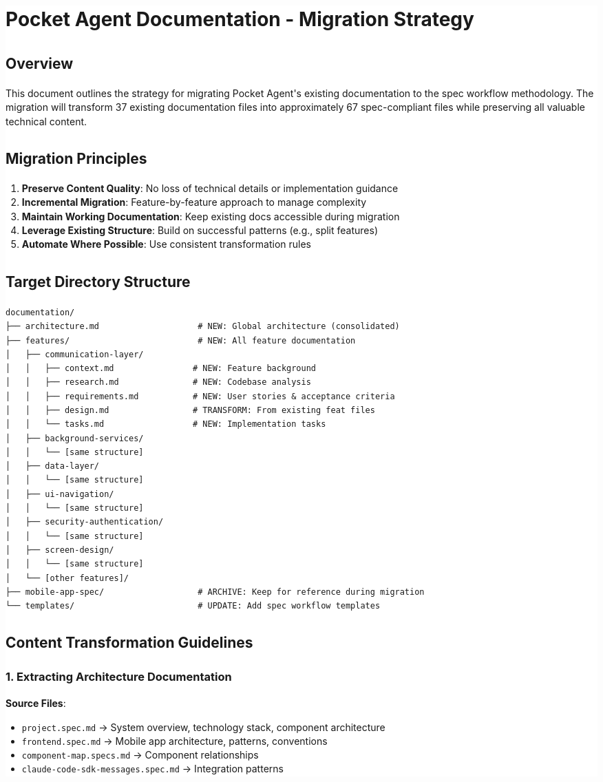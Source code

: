 # Pocket Agent Documentation - Migration Strategy

## Overview

This document outlines the strategy for migrating Pocket Agent's existing documentation to the spec workflow methodology. The migration will transform 37 existing documentation files into approximately 67 spec-compliant files while preserving all valuable technical content.

## Migration Principles

1. **Preserve Content Quality**: No loss of technical details or implementation guidance
2. **Incremental Migration**: Feature-by-feature approach to manage complexity
3. **Maintain Working Documentation**: Keep existing docs accessible during migration
4. **Leverage Existing Structure**: Build on successful patterns (e.g., split features)
5. **Automate Where Possible**: Use consistent transformation rules

## Target Directory Structure

```
documentation/
├── architecture.md                    # NEW: Global architecture (consolidated)
├── features/                          # NEW: All feature documentation
│   ├── communication-layer/
│   │   ├── context.md                # NEW: Feature background
│   │   ├── research.md               # NEW: Codebase analysis
│   │   ├── requirements.md           # NEW: User stories & acceptance criteria
│   │   ├── design.md                 # TRANSFORM: From existing feat files
│   │   └── tasks.md                  # NEW: Implementation tasks
│   ├── background-services/
│   │   └── [same structure]
│   ├── data-layer/
│   │   └── [same structure]
│   ├── ui-navigation/
│   │   └── [same structure]
│   ├── security-authentication/
│   │   └── [same structure]
│   ├── screen-design/
│   │   └── [same structure]
│   └── [other features]/
├── mobile-app-spec/                   # ARCHIVE: Keep for reference during migration
└── templates/                         # UPDATE: Add spec workflow templates
```

## Content Transformation Guidelines

### 1. Extracting Architecture Documentation

**Source Files**:
- `project.spec.md` → System overview, technology stack, component architecture
- `frontend.spec.md` → Mobile app architecture, patterns, conventions
- `component-map.specs.md` → Component relationships
- `claude-code-sdk-messages.spec.md` → Integration patterns
